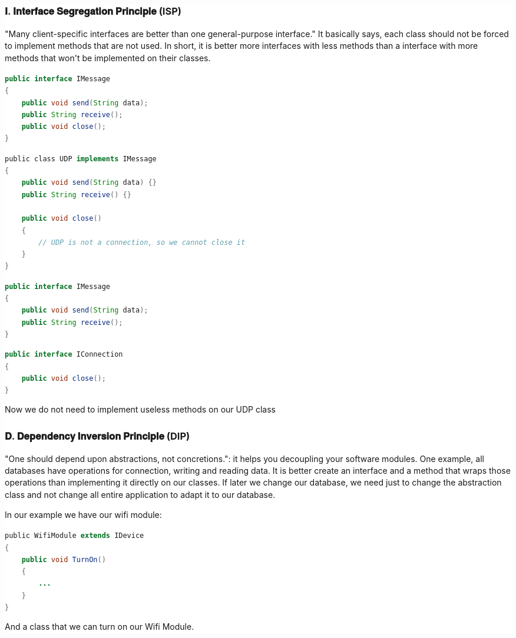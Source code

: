 ### 𝐈. 𝐈𝐧𝐭𝐞𝐫𝐟𝐚𝐜𝐞 𝐒𝐞𝐠𝐫𝐞𝐠𝐚𝐭𝐢𝐨𝐧 𝐏𝐫𝐢𝐧𝐜𝐢𝐩𝐥𝐞 (ISP)

"Many client-specific interfaces are better than one general-purpose interface." It basically says, each class should not be forced to implement methods that are not used. In short, it is better more interfaces with less methods than a interface with more methods that won't be implemented on their classes.

```java
public interface IMessage
{
    public void send(String data);
    public String receive();
    public void close();
}
```

```java
𝚙𝚞𝚋𝚕𝚒𝚌 𝚌𝚕𝚊𝚜𝚜 UDP implements IMessage
{
    public void send(String data) {}
    public String receive() {}

    public void close()
    {
        // UDP is not a connection, so we cannot close it
    }
}
```


```java
public interface IMessage
{
    public void send(String data);
    public String receive();
}
```
```java
public interface IConnection
{
    public void close();
}
```
Now we do not need to implement useless methods on our UDP class

### 𝐃. 𝐃𝐞𝐩𝐞𝐧𝐝𝐞𝐧𝐜𝐲 𝐈𝐧𝐯𝐞𝐫𝐬𝐢𝐨𝐧 𝐏𝐫𝐢𝐧𝐜𝐢𝐩𝐥𝐞 (DIP)
"One should depend upon abstractions, not concretions.": it helps you decoupling your software modules. One example, all databases have operations for connection, writing and reading data. It is better create an interface and a method that wraps those operations than implementing it directly on our classes. If later we change our database, we need just to change the abstraction class and not change all entire application to adapt it to our database.


In our example we have our wifi module:
```java
𝚙𝚞𝚋𝚕𝚒𝚌 WifiModule extends IDevice
{
    public void TurnOn()
    {
        ...
    }
}
```
And a class that we can turn on our Wifi Module.
